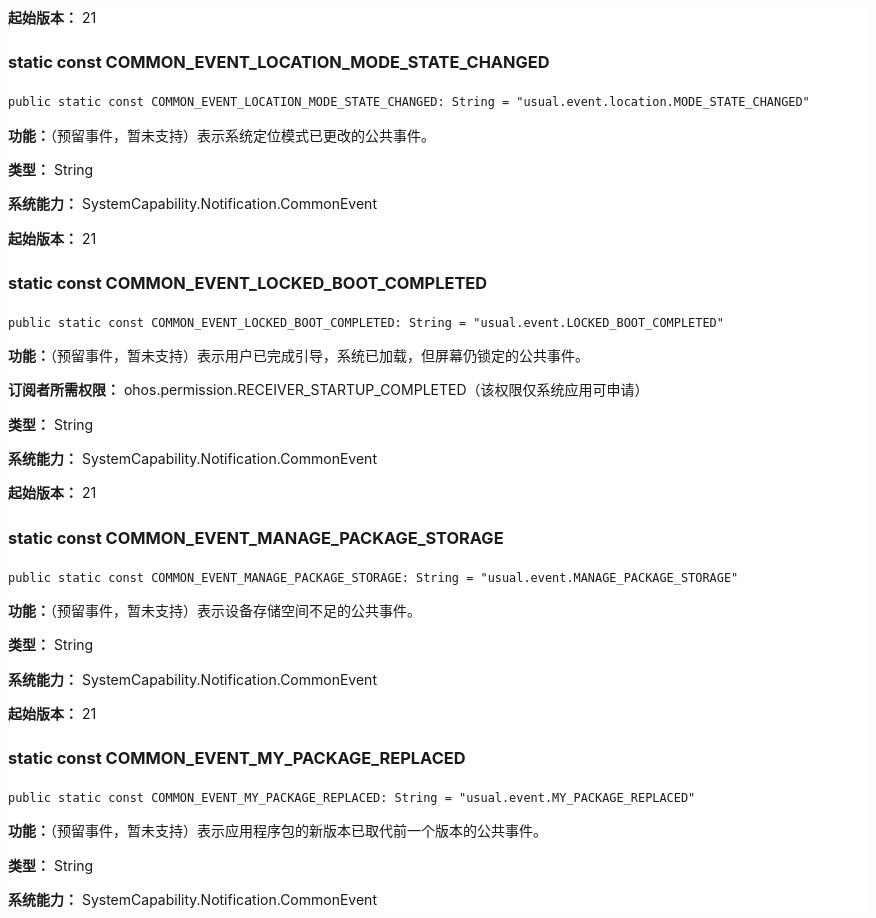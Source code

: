 **起始版本：** 21

### static const COMMON_EVENT_LOCATION_MODE_STATE_CHANGED

```cangjie
public static const COMMON_EVENT_LOCATION_MODE_STATE_CHANGED: String = "usual.event.location.MODE_STATE_CHANGED"
```

**功能：**（预留事件，暂未支持）表示系统定位模式已更改的公共事件。

**类型：** String

**系统能力：** SystemCapability.Notification.CommonEvent

**起始版本：** 21

### static const COMMON_EVENT_LOCKED_BOOT_COMPLETED

```cangjie
public static const COMMON_EVENT_LOCKED_BOOT_COMPLETED: String = "usual.event.LOCKED_BOOT_COMPLETED"
```

**功能：**（预留事件，暂未支持）表示用户已完成引导，系统已加载，但屏幕仍锁定的公共事件。

**订阅者所需权限：** ohos.permission.RECEIVER_STARTUP_COMPLETED（该权限仅系统应用可申请）

**类型：** String

**系统能力：** SystemCapability.Notification.CommonEvent

**起始版本：** 21

### static const COMMON_EVENT_MANAGE_PACKAGE_STORAGE

```cangjie
public static const COMMON_EVENT_MANAGE_PACKAGE_STORAGE: String = "usual.event.MANAGE_PACKAGE_STORAGE"
```

**功能：**（预留事件，暂未支持）表示设备存储空间不足的公共事件。

**类型：** String

**系统能力：** SystemCapability.Notification.CommonEvent

**起始版本：** 21

### static const COMMON_EVENT_MY_PACKAGE_REPLACED

```cangjie
public static const COMMON_EVENT_MY_PACKAGE_REPLACED: String = "usual.event.MY_PACKAGE_REPLACED"
```

**功能：**（预留事件，暂未支持）表示应用程序包的新版本已取代前一个版本的公共事件。

**类型：** String

**系统能力：** SystemCapability.Notification.CommonEvent
